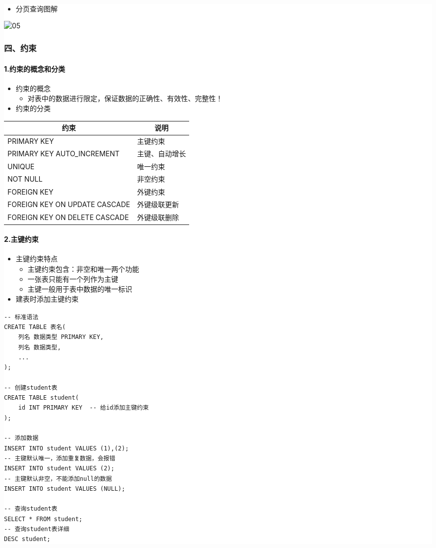 - 分页查询图解

![05](./img/sql/mysql/MySQL基础-01-授课笔记.assets/05.png)

### 四、约束

#### 1.约束的概念和分类

- 约束的概念
  - 对表中的数据进行限定，保证数据的正确性、有效性、完整性！
- 约束的分类

| 约束                          | 说明           |
| ----------------------------- | -------------- |
| PRIMARY KEY                   | 主键约束       |
| PRIMARY KEY AUTO_INCREMENT    | 主键、自动增长 |
| UNIQUE                        | 唯一约束       |
| NOT NULL                      | 非空约束       |
| FOREIGN KEY                   | 外键约束       |
| FOREIGN KEY ON UPDATE CASCADE | 外键级联更新   |
| FOREIGN KEY ON DELETE CASCADE | 外键级联删除   |

#### 2.主键约束

- 主键约束特点
  - 主键约束包含：非空和唯一两个功能
  - 一张表只能有一个列作为主键
  - 主键一般用于表中数据的唯一标识
- 建表时添加主键约束

```mysql
-- 标准语法
CREATE TABLE 表名(
	列名 数据类型 PRIMARY KEY,
    列名 数据类型,
    ...
);

-- 创建student表
CREATE TABLE student(
	id INT PRIMARY KEY  -- 给id添加主键约束
);

-- 添加数据
INSERT INTO student VALUES (1),(2);
-- 主键默认唯一，添加重复数据，会报错
INSERT INTO student VALUES (2);
-- 主键默认非空，不能添加null的数据
INSERT INTO student VALUES (NULL);

-- 查询student表
SELECT * FROM student;
-- 查询student表详细
DESC student;
```
